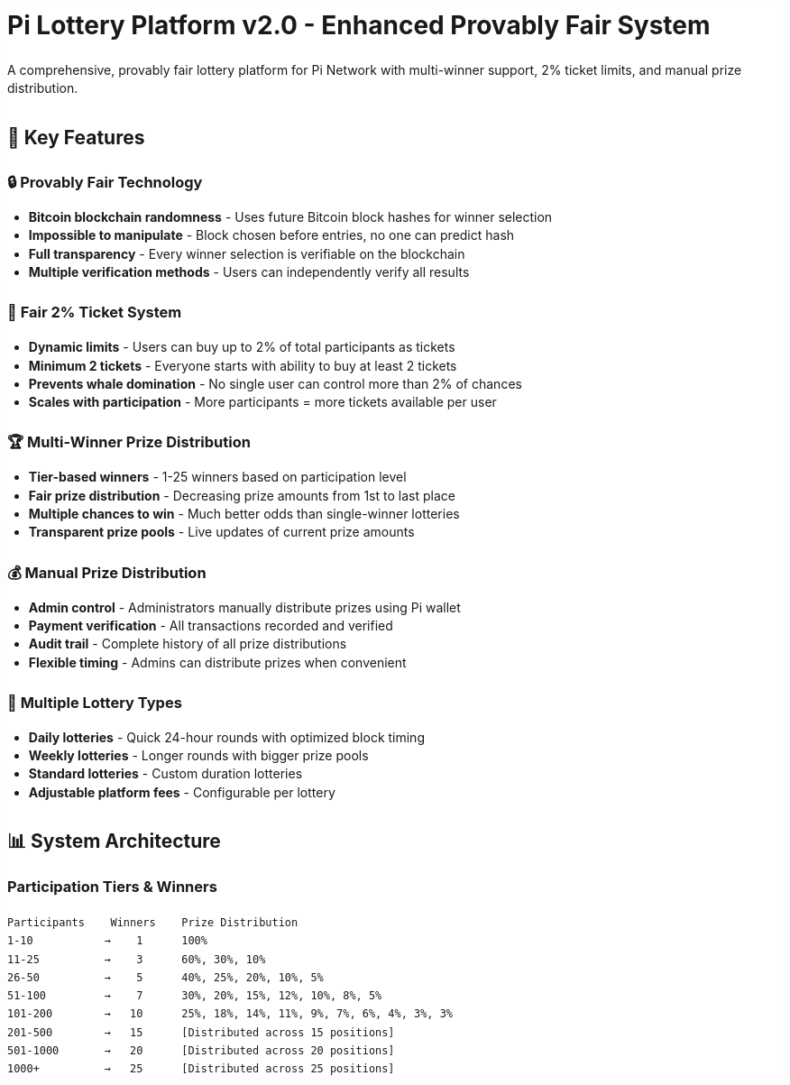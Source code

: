 # Pi Lottery Platform v2.0 - Enhanced Provably Fair System

A comprehensive, provably fair lottery platform for Pi Network with multi-winner support, 2% ticket limits, and manual prize distribution.

## 🎯 Key Features

### 🔒 **Provably Fair Technology**
- **Bitcoin blockchain randomness** - Uses future Bitcoin block hashes for winner selection
- **Impossible to manipulate** - Block chosen before entries, no one can predict hash
- **Full transparency** - Every winner selection is verifiable on the blockchain
- **Multiple verification methods** - Users can independently verify all results

### 🎫 **Fair 2% Ticket System**
- **Dynamic limits** - Users can buy up to 2% of total participants as tickets
- **Minimum 2 tickets** - Everyone starts with ability to buy at least 2 tickets
- **Prevents whale domination** - No single user can control more than 2% of chances
- **Scales with participation** - More participants = more tickets available per user

### 🏆 **Multi-Winner Prize Distribution**
- **Tier-based winners** - 1-25 winners based on participation level
- **Fair prize distribution** - Decreasing prize amounts from 1st to last place
- **Multiple chances to win** - Much better odds than single-winner lotteries
- **Transparent prize pools** - Live updates of current prize amounts

### 💰 **Manual Prize Distribution**
- **Admin control** - Administrators manually distribute prizes using Pi wallet
- **Payment verification** - All transactions recorded and verified
- **Audit trail** - Complete history of all prize distributions
- **Flexible timing** - Admins can distribute prizes when convenient

### 📅 **Multiple Lottery Types**
- **Daily lotteries** - Quick 24-hour rounds with optimized block timing
- **Weekly lotteries** - Longer rounds with bigger prize pools
- **Standard lotteries** - Custom duration lotteries
- **Adjustable platform fees** - Configurable per lottery

## 📊 System Architecture

### **Participation Tiers & Winners**
```
Participants    Winners    Prize Distribution
1-10           →    1      100%
11-25          →    3      60%, 30%, 10%
26-50          →    5      40%, 25%, 20%, 10%, 5%
51-100         →    7      30%, 20%, 15%, 12%, 10%, 8%, 5%
101-200        →   10      25%, 18%, 14%, 11%, 9%, 7%, 6%, 4%, 3%, 3%
201-500        →   15      [Distributed across 15 positions]
501-1000       →   20      [Distributed across 20 positions]
1000+          →   25      [Distributed across 25 positions]
```

